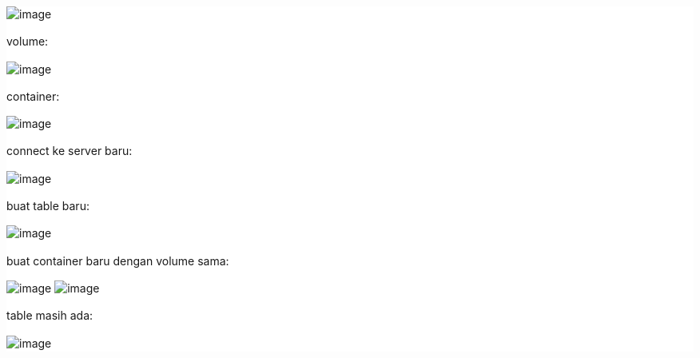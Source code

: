 <img width="493" alt="image" src="https://github.com/ryan378/learning-docker/assets/42106060/34386cd3-32d2-4f88-be03-3f3568378c41">

volume:

<img width="723" alt="image" src="https://github.com/ryan378/learning-docker/assets/42106060/60ca97bd-99d4-4c57-9273-35dcbfebd707">

container:

<img width="742" alt="image" src="https://github.com/ryan378/learning-docker/assets/42106060/0e0d66d2-a62d-494e-8b3a-07d49cfe169b">

connect ke server baru:

<img width="233" alt="image" src="https://github.com/ryan378/learning-docker/assets/42106060/769aeec9-a913-4e3e-a996-59d1bd657f8a">

buat table baru:

<img width="278" alt="image" src="https://github.com/ryan378/learning-docker/assets/42106060/89e8ffc4-9562-4e29-bbd6-3dbcfa5ff9de">

buat container baru dengan volume sama:

<img width="488" alt="image" src="https://github.com/ryan378/learning-docker/assets/42106060/524f0500-d78d-480a-9455-5f7287118c85">

<img width="708" alt="image" src="https://github.com/ryan378/learning-docker/assets/42106060/f5333b79-5078-469c-bbd1-890a4f373a68">

table masih ada:

<img width="215" alt="image" src="https://github.com/ryan378/learning-docker/assets/42106060/9766d792-8ef2-4889-b2c5-76030d08dabb">


